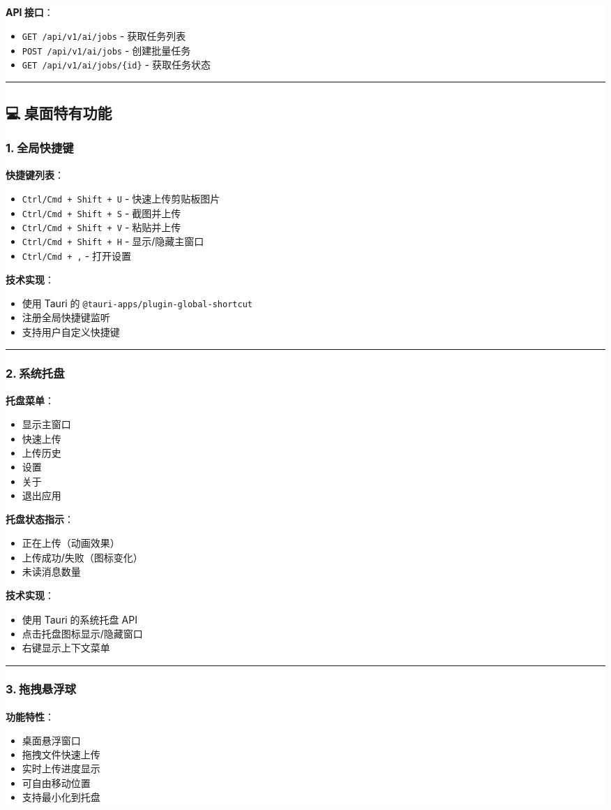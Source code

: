 **API 接口**：
- `GET /api/v1/ai/jobs` - 获取任务列表
- `POST /api/v1/ai/jobs` - 创建批量任务
- `GET /api/v1/ai/jobs/{id}` - 获取任务状态

---

## 💻 桌面特有功能

### 1. 全局快捷键

**快捷键列表**：
- `Ctrl/Cmd + Shift + U` - 快速上传剪贴板图片
- `Ctrl/Cmd + Shift + S` - 截图并上传
- `Ctrl/Cmd + Shift + V` - 粘贴并上传
- `Ctrl/Cmd + Shift + H` - 显示/隐藏主窗口
- `Ctrl/Cmd + ,` - 打开设置

**技术实现**：
- 使用 Tauri 的 `@tauri-apps/plugin-global-shortcut`
- 注册全局快捷键监听
- 支持用户自定义快捷键

---

### 2. 系统托盘

**托盘菜单**：
- 显示主窗口
- 快速上传
- 上传历史
- 设置
- 关于
- 退出应用

**托盘状态指示**：
- 正在上传（动画效果）
- 上传成功/失败（图标变化）
- 未读消息数量

**技术实现**：
- 使用 Tauri 的系统托盘 API
- 点击托盘图标显示/隐藏窗口
- 右键显示上下文菜单

---

### 3. 拖拽悬浮球

**功能特性**：
- 桌面悬浮窗口
- 拖拽文件快速上传
- 实时上传进度显示
- 可自由移动位置
- 支持最小化到托盘
